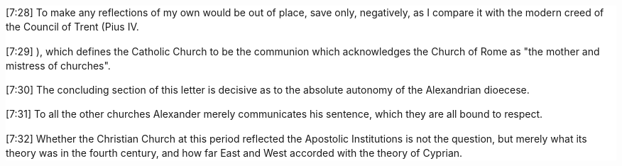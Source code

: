 [7:28] To make any reflections of my own would be out of place, save only, negatively, as I compare it with the modern creed of the Council of Trent (Pius IV.

[7:29] ), which defines the Catholic Church to be the communion which acknowledges the Church of Rome as "the mother and mistress of churches".

[7:30] The concluding section of this letter is decisive as to the absolute autonomy of the Alexandrian dioecese.

[7:31] To all the other churches Alexander merely communicates his sentence, which they are all bound to respect.

[7:32] Whether the Christian Church at this period reflected the Apostolic Institutions is not the question, but merely what its theory was in the fourth century, and how far East and West accorded with the theory of Cyprian.

